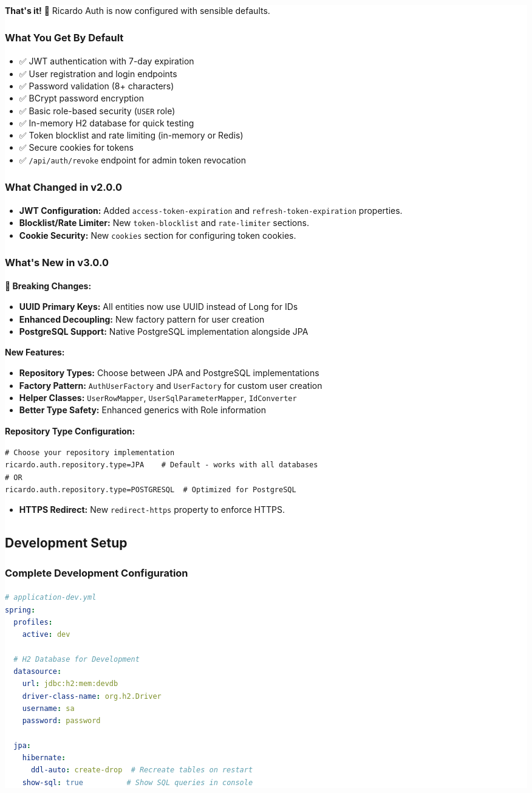 **That's it!** 🎉 Ricardo Auth is now configured with sensible defaults.

### What You Get By Default

- ✅ JWT authentication with 7-day expiration
- ✅ User registration and login endpoints
- ✅ Password validation (8+ characters)
- ✅ BCrypt password encryption
- ✅ Basic role-based security (`USER` role)
- ✅ In-memory H2 database for quick testing
- ✅ Token blocklist and rate limiting (in-memory or Redis)
- ✅ Secure cookies for tokens
- ✅ `/api/auth/revoke` endpoint for admin token revocation

### What Changed in v2.0.0

- **JWT Configuration:** Added `access-token-expiration` and `refresh-token-expiration` properties.
- **Blocklist/Rate Limiter:** New `token-blocklist` and `rate-limiter` sections.
- **Cookie Security:** New `cookies` section for configuring token cookies.

### What's New in v3.0.0

**🚨 Breaking Changes:**

- **UUID Primary Keys:** All entities now use UUID instead of Long for IDs
- **Enhanced Decoupling:** New factory pattern for user creation
- **PostgreSQL Support:** Native PostgreSQL implementation alongside JPA

**New Features:**

- **Repository Types:** Choose between JPA and PostgreSQL implementations
- **Factory Pattern:** `AuthUserFactory` and `UserFactory` for custom user creation
- **Helper Classes:** `UserRowMapper`, `UserSqlParameterMapper`, `IdConverter`
- **Better Type Safety:** Enhanced generics with Role information

**Repository Type Configuration:**

```properties
# Choose your repository implementation
ricardo.auth.repository.type=JPA    # Default - works with all databases
# OR
ricardo.auth.repository.type=POSTGRESQL  # Optimized for PostgreSQL
```

- **HTTPS Redirect:** New `redirect-https` property to enforce HTTPS.

## Development Setup

### Complete Development Configuration

```yaml
# application-dev.yml
spring:
  profiles:
    active: dev
  
  # H2 Database for Development
  datasource:
    url: jdbc:h2:mem:devdb
    driver-class-name: org.h2.Driver
    username: sa
    password: password
  
  jpa:
    hibernate:
      ddl-auto: create-drop  # Recreate tables on restart
    show-sql: true          # Show SQL queries in console
```